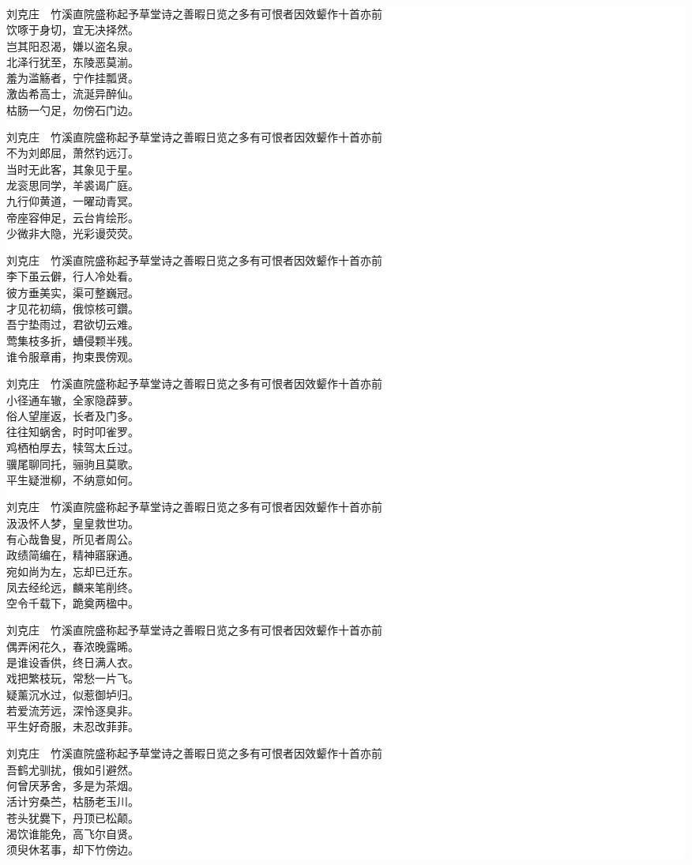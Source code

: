 刘克庄　竹溪直院盛称起予草堂诗之善暇日览之多有可恨者因效颦作十首亦前  
饮啄于身切，宜无决择然。  
岂其阳忍渴，嫌以盗名泉。  
北泽行犹至，东陵恶莫湔。  
羞为滥觞者，宁作挂瓢贤。  
激齿希高士，流涎异醉仙。  
枯肠一勺足，勿傍石门边。  

刘克庄　竹溪直院盛称起予草堂诗之善暇日览之多有可恨者因效颦作十首亦前  
不为刘郎屈，萧然钓远汀。  
当时无此客，其象见于星。  
龙衮思同学，羊裘谒广庭。  
九行仰黄道，一曜动青冥。  
帝座容伸足，云台肯绘形。  
少微非大隐，光彩谩荧荧。  

刘克庄　竹溪直院盛称起予草堂诗之善暇日览之多有可恨者因效颦作十首亦前  
李下虽云僻，行人冷处看。  
彼方垂美实，渠可整巍冠。  
才见花初缟，俄惊核可鑽。  
吾宁垫雨过，君欲切云难。  
莺集枝多折，螬侵颗半残。  
谁令服章甫，拘束畏傍观。  

刘克庄　竹溪直院盛称起予草堂诗之善暇日览之多有可恨者因效颦作十首亦前  
小径通车辙，全家隐薜萝。  
俗人望崖返，长者及门多。  
往往知蜗舍，时时叩雀罗。  
鸡栖柏厚去，犊驾太丘过。  
骥尾聊同托，骊驹且莫歌。  
平生疑泄柳，不纳意如何。  

刘克庄　竹溪直院盛称起予草堂诗之善暇日览之多有可恨者因效颦作十首亦前  
汲汲怀人梦，皇皇救世功。  
有心哉鲁叟，所见者周公。  
政绩简编在，精神寤寐通。  
宛如尚为左，忘却已迁东。  
凤去经纶远，麟来笔削终。  
空令千载下，跪奠两楹中。  

刘克庄　竹溪直院盛称起予草堂诗之善暇日览之多有可恨者因效颦作十首亦前  
偶弄闲花久，春浓晚露晞。  
是谁设香供，终日满人衣。  
戏把繁枝玩，常愁一片飞。  
疑薰沉水过，似惹御垆归。  
若爱流芳远，深怜逐臭非。  
平生好奇服，未忍改菲菲。  

刘克庄　竹溪直院盛称起予草堂诗之善暇日览之多有可恨者因效颦作十首亦前  
吾鹤尤驯扰，俄如引避然。  
何曾厌茅舍，多是为茶烟。  
活计穷桑苎，枯肠老玉川。  
苍头犹爨下，丹顶已松颠。  
渴饮谁能免，高飞尔自贤。  
须臾休茗事，却下竹傍边。  
